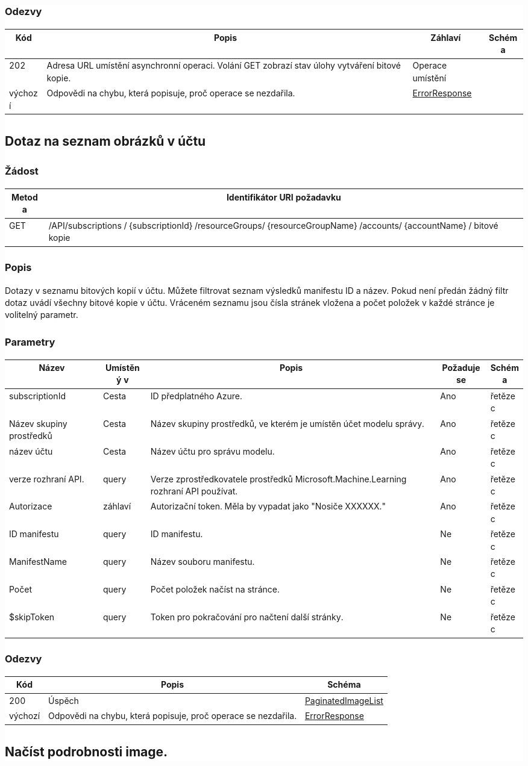### <a name="responses"></a>Odezvy
| Kód | Popis | Záhlaví | Schéma |
|--------------------|--------------------|--------------------|--------------------|
| 202 | Adresa URL umístění asynchronní operaci. Volání GET zobrazí stav úlohy vytváření bitové kopie. | Operace umístění |
| výchozí | Odpovědi na chybu, která popisuje, proč operace se nezdařila. | [ErrorResponse](#errorresponse) |

## <a name="query-the-list-of-images-in-an-account"></a>Dotaz na seznam obrázků v účtu

### <a name="request"></a>Žádost
| Metoda | Identifikátor URI požadavku |
|------------|------------|
| GET |  /API/subscriptions / {subscriptionId} /resourceGroups/ {resourceGroupName} /accounts/ {accountName} / bitové kopie | 

### <a name="description"></a>Popis
Dotazy v seznamu bitových kopií v účtu. Můžete filtrovat seznam výsledků manifestu ID a název. Pokud není předán žádný filtr dotaz uvádí všechny bitové kopie v účtu. Vráceném seznamu jsou čísla stránek vložena a počet položek v každé stránce je volitelný parametr.

### <a name="parameters"></a>Parametry
| Název | Umístěný v | Popis | Požaduje se | Schéma
|--------------------|--------------------|--------------------|--------------------|--------------------|
| subscriptionId | Cesta | ID předplatného Azure. | Ano | řetězec |
| Název skupiny prostředků | Cesta | Název skupiny prostředků, ve kterém je umístěn účet modelu správy. | Ano | řetězec |
| název účtu | Cesta | Název účtu pro správu modelu. | Ano | řetězec |
| verze rozhraní API. | query | Verze zprostředkovatele prostředků Microsoft.Machine.Learning rozhraní API používat. | Ano | řetězec |
| Autorizace | záhlaví | Autorizační token. Měla by vypadat jako "Nosiče XXXXXX." | Ano | řetězec |
| ID manifestu | query | ID manifestu. | Ne | řetězec |
| ManifestName | query | Název souboru manifestu. | Ne | řetězec |
| Počet | query | Počet položek načíst na stránce. | Ne | řetězec |
| $skipToken | query | Token pro pokračování pro načtení další stránky. | Ne | řetězec |

### <a name="responses"></a>Odezvy
| Kód | Popis | Schéma |
|--------------------|--------------------|--------------------|
| 200 | Úspěch | [PaginatedImageList](#paginatedimagelist) |
| výchozí | Odpovědi na chybu, která popisuje, proč operace se nezdařila. | [ErrorResponse](#errorresponse) |

## <a name="get-image-details"></a>Načíst podrobnosti image.
